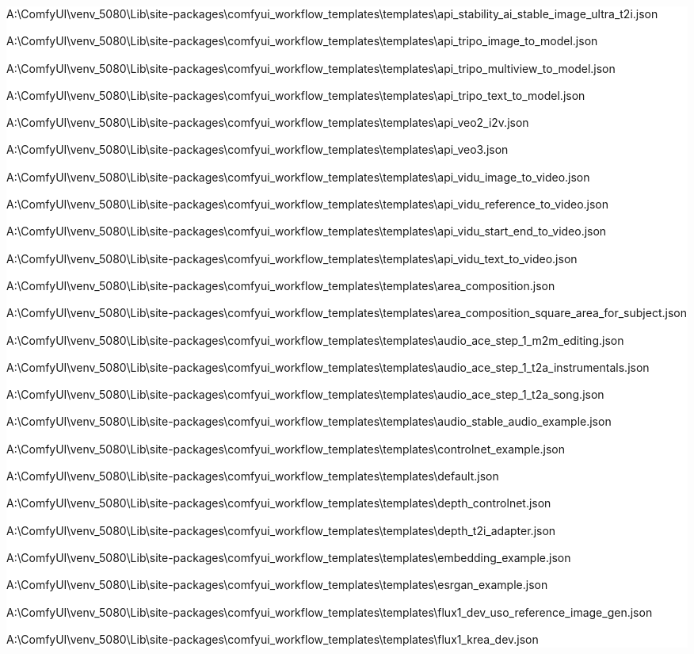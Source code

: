 A:\ComfyUI\venv_5080\Lib\site-packages\comfyui_workflow_templates\templates\api_stability_ai_stable_image_ultra_t2i.json

A:\ComfyUI\venv_5080\Lib\site-packages\comfyui_workflow_templates\templates\api_tripo_image_to_model.json

A:\ComfyUI\venv_5080\Lib\site-packages\comfyui_workflow_templates\templates\api_tripo_multiview_to_model.json

A:\ComfyUI\venv_5080\Lib\site-packages\comfyui_workflow_templates\templates\api_tripo_text_to_model.json

A:\ComfyUI\venv_5080\Lib\site-packages\comfyui_workflow_templates\templates\api_veo2_i2v.json

A:\ComfyUI\venv_5080\Lib\site-packages\comfyui_workflow_templates\templates\api_veo3.json

A:\ComfyUI\venv_5080\Lib\site-packages\comfyui_workflow_templates\templates\api_vidu_image_to_video.json

A:\ComfyUI\venv_5080\Lib\site-packages\comfyui_workflow_templates\templates\api_vidu_reference_to_video.json

A:\ComfyUI\venv_5080\Lib\site-packages\comfyui_workflow_templates\templates\api_vidu_start_end_to_video.json

A:\ComfyUI\venv_5080\Lib\site-packages\comfyui_workflow_templates\templates\api_vidu_text_to_video.json

A:\ComfyUI\venv_5080\Lib\site-packages\comfyui_workflow_templates\templates\area_composition.json

A:\ComfyUI\venv_5080\Lib\site-packages\comfyui_workflow_templates\templates\area_composition_square_area_for_subject.json

A:\ComfyUI\venv_5080\Lib\site-packages\comfyui_workflow_templates\templates\audio_ace_step_1_m2m_editing.json

A:\ComfyUI\venv_5080\Lib\site-packages\comfyui_workflow_templates\templates\audio_ace_step_1_t2a_instrumentals.json

A:\ComfyUI\venv_5080\Lib\site-packages\comfyui_workflow_templates\templates\audio_ace_step_1_t2a_song.json

A:\ComfyUI\venv_5080\Lib\site-packages\comfyui_workflow_templates\templates\audio_stable_audio_example.json

A:\ComfyUI\venv_5080\Lib\site-packages\comfyui_workflow_templates\templates\controlnet_example.json

A:\ComfyUI\venv_5080\Lib\site-packages\comfyui_workflow_templates\templates\default.json

A:\ComfyUI\venv_5080\Lib\site-packages\comfyui_workflow_templates\templates\depth_controlnet.json

A:\ComfyUI\venv_5080\Lib\site-packages\comfyui_workflow_templates\templates\depth_t2i_adapter.json

A:\ComfyUI\venv_5080\Lib\site-packages\comfyui_workflow_templates\templates\embedding_example.json

A:\ComfyUI\venv_5080\Lib\site-packages\comfyui_workflow_templates\templates\esrgan_example.json

A:\ComfyUI\venv_5080\Lib\site-packages\comfyui_workflow_templates\templates\flux1_dev_uso_reference_image_gen.json

A:\ComfyUI\venv_5080\Lib\site-packages\comfyui_workflow_templates\templates\flux1_krea_dev.json
